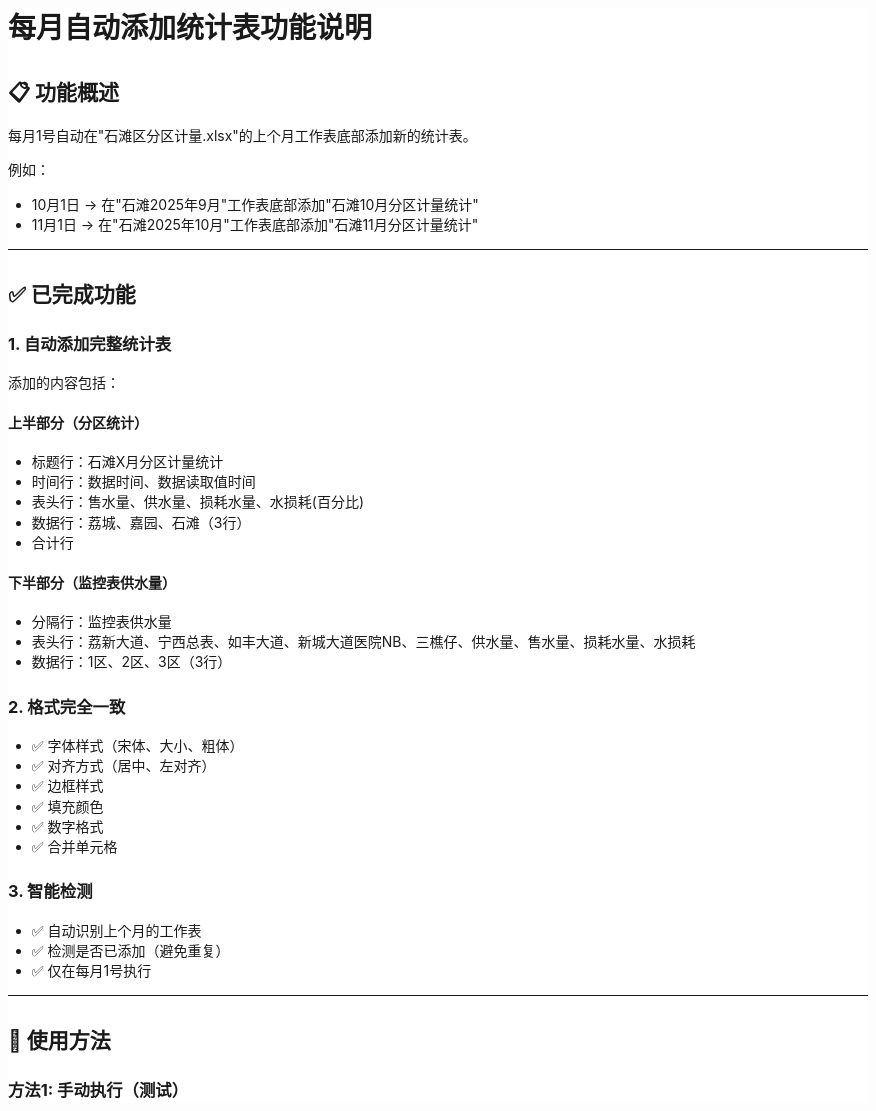 # 每月自动添加统计表功能说明

## 📋 功能概述

每月1号自动在"石滩区分区计量.xlsx"的上个月工作表底部添加新的统计表。

例如：
- 10月1日 → 在"石滩2025年9月"工作表底部添加"石滩10月分区计量统计"
- 11月1日 → 在"石滩2025年10月"工作表底部添加"石滩11月分区计量统计"

---

## ✅ 已完成功能

### 1. 自动添加完整统计表

添加的内容包括：

#### 上半部分（分区统计）
- 标题行：石滩X月分区计量统计
- 时间行：数据时间、数据读取值时间
- 表头行：售水量、供水量、损耗水量、水损耗(百分比)
- 数据行：荔城、嘉园、石滩（3行）
- 合计行

#### 下半部分（监控表供水量）
- 分隔行：监控表供水量
- 表头行：荔新大道、宁西总表、如丰大道、新城大道医院NB、三樵仔、供水量、售水量、损耗水量、水损耗
- 数据行：1区、2区、3区（3行）

### 2. 格式完全一致

- ✅ 字体样式（宋体、大小、粗体）
- ✅ 对齐方式（居中、左对齐）
- ✅ 边框样式
- ✅ 填充颜色
- ✅ 数字格式
- ✅ 合并单元格

### 3. 智能检测

- ✅ 自动识别上个月的工作表
- ✅ 检测是否已添加（避免重复）
- ✅ 仅在每月1号执行

---

## 🚀 使用方法

### 方法1: 手动执行（测试）
